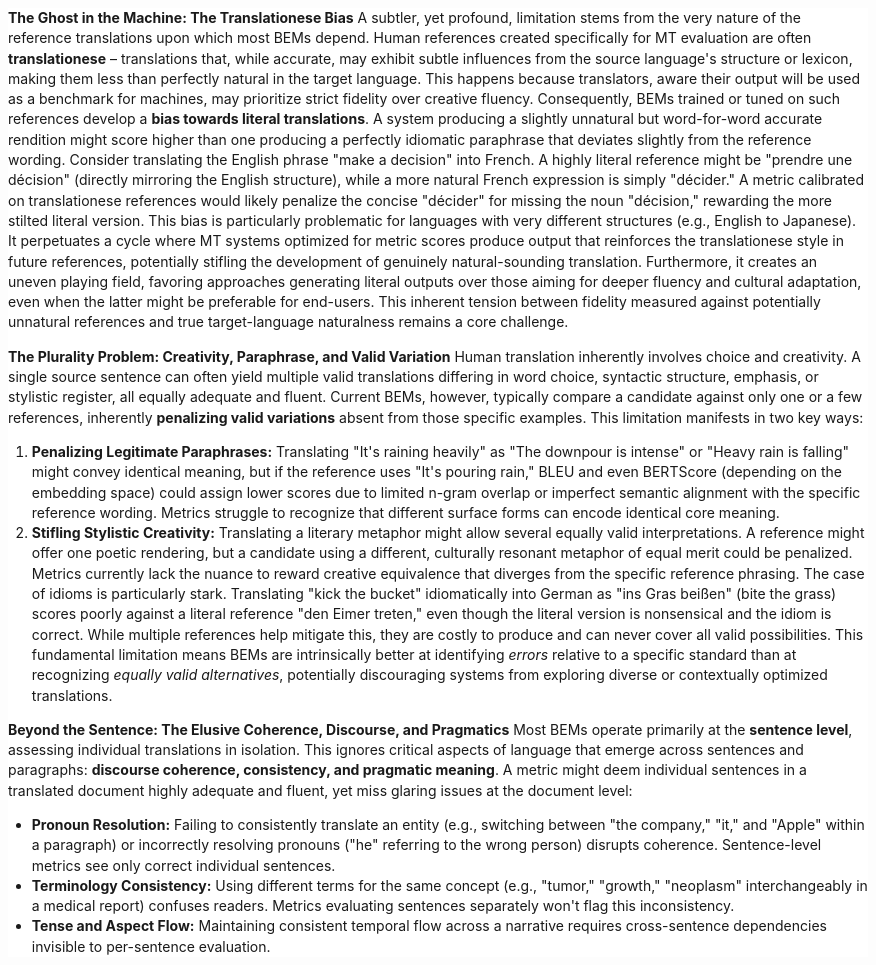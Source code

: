 **The Ghost in the Machine: The Translationese Bias**
A subtler, yet profound, limitation stems from the very nature of the reference translations upon which most BEMs depend. Human references created specifically for MT evaluation are often **translationese** – translations that, while accurate, may exhibit subtle influences from the source language's structure or lexicon, making them less than perfectly natural in the target language. This happens because translators, aware their output will be used as a benchmark for machines, may prioritize strict fidelity over creative fluency. Consequently, BEMs trained or tuned on such references develop a **bias towards literal translations**. A system producing a slightly unnatural but word-for-word accurate rendition might score higher than one producing a perfectly idiomatic paraphrase that deviates slightly from the reference wording. Consider translating the English phrase "make a decision" into French. A highly literal reference might be "prendre une décision" (directly mirroring the English structure), while a more natural French expression is simply "décider." A metric calibrated on translationese references would likely penalize the concise "décider" for missing the noun "décision," rewarding the more stilted literal version. This bias is particularly problematic for languages with very different structures (e.g., English to Japanese). It perpetuates a cycle where MT systems optimized for metric scores produce output that reinforces the translationese style in future references, potentially stifling the development of genuinely natural-sounding translation. Furthermore, it creates an uneven playing field, favoring approaches generating literal outputs over those aiming for deeper fluency and cultural adaptation, even when the latter might be preferable for end-users. This inherent tension between fidelity measured against potentially unnatural references and true target-language naturalness remains a core challenge.

**The Plurality Problem: Creativity, Paraphrase, and Valid Variation**
Human translation inherently involves choice and creativity. A single source sentence can often yield multiple valid translations differing in word choice, syntactic structure, emphasis, or stylistic register, all equally adequate and fluent. Current BEMs, however, typically compare a candidate against only one or a few references, inherently **penalizing valid variations** absent from those specific examples. This limitation manifests in two key ways:

1.  **Penalizing Legitimate Paraphrases:** Translating "It's raining heavily" as "The downpour is intense" or "Heavy rain is falling" might convey identical meaning, but if the reference uses "It's pouring rain," BLEU and even BERTScore (depending on the embedding space) could assign lower scores due to limited n-gram overlap or imperfect semantic alignment with the specific reference wording. Metrics struggle to recognize that different surface forms can encode identical core meaning.
2.  **Stifling Stylistic Creativity:** Translating a literary metaphor might allow several equally valid interpretations. A reference might offer one poetic rendering, but a candidate using a different, culturally resonant metaphor of equal merit could be penalized. Metrics currently lack the nuance to reward creative equivalence that diverges from the specific reference phrasing. The case of idioms is particularly stark. Translating "kick the bucket" idiomatically into German as "ins Gras beißen" (bite the grass) scores poorly against a literal reference "den Eimer treten," even though the literal version is nonsensical and the idiom is correct. While multiple references help mitigate this, they are costly to produce and can never cover all valid possibilities. This fundamental limitation means BEMs are intrinsically better at identifying *errors* relative to a specific standard than at recognizing *equally valid alternatives*, potentially discouraging systems from exploring diverse or contextually optimized translations.

**Beyond the Sentence: The Elusive Coherence, Discourse, and Pragmatics**
Most BEMs operate primarily at the **sentence level**, assessing individual translations in isolation. This ignores critical aspects of language that emerge across sentences and paragraphs: **discourse coherence, consistency, and pragmatic meaning**. A metric might deem individual sentences in a translated document highly adequate and fluent, yet miss glaring issues at the document level:

*   **Pronoun Resolution:** Failing to consistently translate an entity (e.g., switching between "the company," "it," and "Apple" within a paragraph) or incorrectly resolving pronouns ("he" referring to the wrong person) disrupts coherence. Sentence-level metrics see only correct individual sentences.
*   **Terminology Consistency:** Using different terms for the same concept (e.g., "tumor," "growth," "neoplasm" interchangeably in a medical report) confuses readers. Metrics evaluating sentences separately won't flag this inconsistency.
*   **Tense and Aspect Flow:** Maintaining consistent temporal flow across a narrative requires cross-sentence dependencies invisible to per-sentence evaluation.
